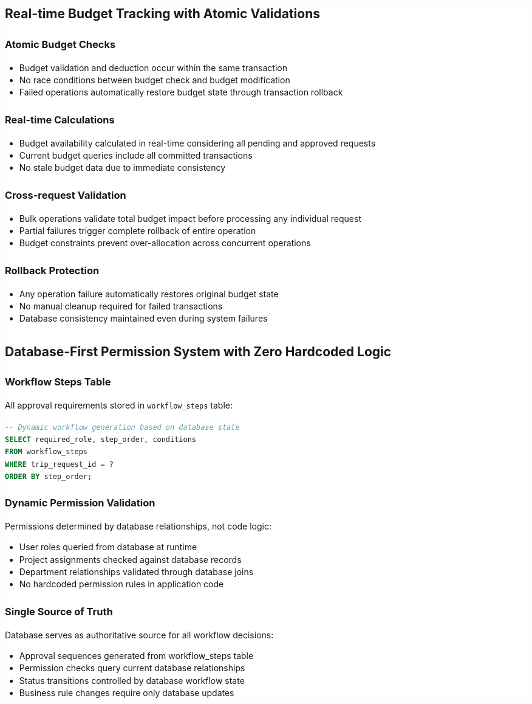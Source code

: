 ## Real-time Budget Tracking with Atomic Validations

### Atomic Budget Checks
- Budget validation and deduction occur within the same transaction
- No race conditions between budget check and budget modification
- Failed operations automatically restore budget state through transaction rollback

### Real-time Calculations
- Budget availability calculated in real-time considering all pending and approved requests
- Current budget queries include all committed transactions
- No stale budget data due to immediate consistency

### Cross-request Validation
- Bulk operations validate total budget impact before processing any individual request
- Partial failures trigger complete rollback of entire operation
- Budget constraints prevent over-allocation across concurrent operations

### Rollback Protection
- Any operation failure automatically restores original budget state
- No manual cleanup required for failed transactions
- Database consistency maintained even during system failures

## Database-First Permission System with Zero Hardcoded Logic

### Workflow Steps Table
All approval requirements stored in `workflow_steps` table:
```sql
-- Dynamic workflow generation based on database state
SELECT required_role, step_order, conditions 
FROM workflow_steps 
WHERE trip_request_id = ? 
ORDER BY step_order;
```

### Dynamic Permission Validation
Permissions determined by database relationships, not code logic:
- User roles queried from database at runtime
- Project assignments checked against database records
- Department relationships validated through database joins
- No hardcoded permission rules in application code

### Single Source of Truth
Database serves as authoritative source for all workflow decisions:
- Approval sequences generated from workflow_steps table
- Permission checks query current database relationships
- Status transitions controlled by database workflow state
- Business rule changes require only database updates
